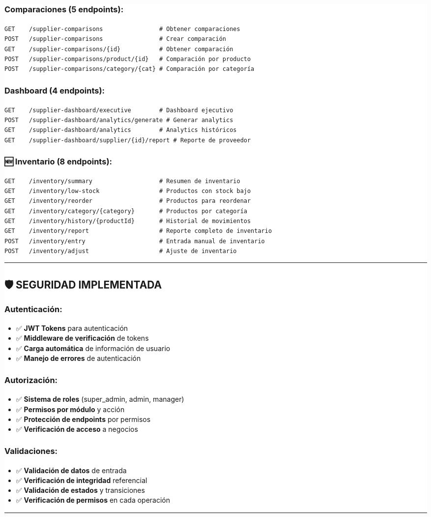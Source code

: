 ### **Comparaciones (5 endpoints):**

```http
GET    /supplier-comparisons                # Obtener comparaciones
POST   /supplier-comparisons                # Crear comparación
GET    /supplier-comparisons/{id}           # Obtener comparación
POST   /supplier-comparisons/product/{id}   # Comparación por producto
POST   /supplier-comparisons/category/{cat} # Comparación por categoría
```

### **Dashboard (4 endpoints):**

```http
GET    /supplier-dashboard/executive        # Dashboard ejecutivo
POST   /supplier-dashboard/analytics/generate # Generar analytics
GET    /supplier-dashboard/analytics        # Analytics históricos
GET    /supplier-dashboard/supplier/{id}/report # Reporte de proveedor
```

### **🆕 Inventario (8 endpoints):**

```http
GET    /inventory/summary                   # Resumen de inventario
GET    /inventory/low-stock                 # Productos con stock bajo
GET    /inventory/reorder                   # Productos para reordenar
GET    /inventory/category/{category}       # Productos por categoría
GET    /inventory/history/{productId}       # Historial de movimientos
GET    /inventory/report                    # Reporte completo de inventario
POST   /inventory/entry                     # Entrada manual de inventario
POST   /inventory/adjust                    # Ajuste de inventario
```

---

## 🛡️ **SEGURIDAD IMPLEMENTADA**

### **Autenticación:**

- ✅ **JWT Tokens** para autenticación
- ✅ **Middleware de verificación** de tokens
- ✅ **Carga automática** de información de usuario
- ✅ **Manejo de errores** de autenticación

### **Autorización:**

- ✅ **Sistema de roles** (super_admin, admin, manager)
- ✅ **Permisos por módulo** y acción
- ✅ **Protección de endpoints** por permisos
- ✅ **Verificación de acceso** a negocios

### **Validaciones:**

- ✅ **Validación de datos** de entrada
- ✅ **Verificación de integridad** referencial
- ✅ **Validación de estados** y transiciones
- ✅ **Verificación de permisos** en cada operación

---